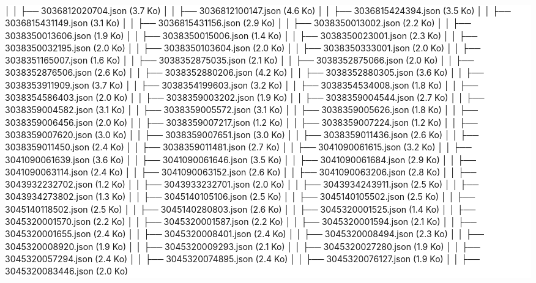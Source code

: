 │   │   ├── 3036812020704.json (3.7 Ko)
│   │   ├── 3036812100147.json (4.6 Ko)
│   │   ├── 3036815424394.json (3.5 Ko)
│   │   ├── 3036815431149.json (3.1 Ko)
│   │   ├── 3036815431156.json (2.9 Ko)
│   │   ├── 3038350013002.json (2.2 Ko)
│   │   ├── 3038350013606.json (1.9 Ko)
│   │   ├── 3038350015006.json (1.4 Ko)
│   │   ├── 3038350023001.json (2.3 Ko)
│   │   ├── 3038350032195.json (2.0 Ko)
│   │   ├── 3038350103604.json (2.0 Ko)
│   │   ├── 3038350333001.json (2.0 Ko)
│   │   ├── 3038351165007.json (1.6 Ko)
│   │   ├── 3038352875035.json (2.1 Ko)
│   │   ├── 3038352875066.json (2.0 Ko)
│   │   ├── 3038352876506.json (2.6 Ko)
│   │   ├── 3038352880206.json (4.2 Ko)
│   │   ├── 3038352880305.json (3.6 Ko)
│   │   ├── 3038353911909.json (3.7 Ko)
│   │   ├── 3038354199603.json (3.2 Ko)
│   │   ├── 3038354534008.json (1.8 Ko)
│   │   ├── 3038354586403.json (2.0 Ko)
│   │   ├── 3038359003202.json (1.9 Ko)
│   │   ├── 3038359004544.json (2.7 Ko)
│   │   ├── 3038359004582.json (3.1 Ko)
│   │   ├── 3038359005572.json (3.1 Ko)
│   │   ├── 3038359005626.json (1.8 Ko)
│   │   ├── 3038359006456.json (2.0 Ko)
│   │   ├── 3038359007217.json (1.2 Ko)
│   │   ├── 3038359007224.json (1.2 Ko)
│   │   ├── 3038359007620.json (3.0 Ko)
│   │   ├── 3038359007651.json (3.0 Ko)
│   │   ├── 3038359011436.json (2.6 Ko)
│   │   ├── 3038359011450.json (2.4 Ko)
│   │   ├── 3038359011481.json (2.7 Ko)
│   │   ├── 3041090061615.json (3.2 Ko)
│   │   ├── 3041090061639.json (3.6 Ko)
│   │   ├── 3041090061646.json (3.5 Ko)
│   │   ├── 3041090061684.json (2.9 Ko)
│   │   ├── 3041090063114.json (2.4 Ko)
│   │   ├── 3041090063152.json (2.6 Ko)
│   │   ├── 3041090063206.json (2.8 Ko)
│   │   ├── 3043932232702.json (1.2 Ko)
│   │   ├── 3043933232701.json (2.0 Ko)
│   │   ├── 3043934243911.json (2.5 Ko)
│   │   ├── 3043934273802.json (1.3 Ko)
│   │   ├── 3045140105106.json (2.5 Ko)
│   │   ├── 3045140105502.json (2.5 Ko)
│   │   ├── 3045140118502.json (2.5 Ko)
│   │   ├── 3045140280803.json (2.6 Ko)
│   │   ├── 3045320001525.json (1.4 Ko)
│   │   ├── 3045320001570.json (2.2 Ko)
│   │   ├── 3045320001587.json (2.2 Ko)
│   │   ├── 3045320001594.json (2.1 Ko)
│   │   ├── 3045320001655.json (2.4 Ko)
│   │   ├── 3045320008401.json (2.4 Ko)
│   │   ├── 3045320008494.json (2.3 Ko)
│   │   ├── 3045320008920.json (1.9 Ko)
│   │   ├── 3045320009293.json (2.1 Ko)
│   │   ├── 3045320027280.json (1.9 Ko)
│   │   ├── 3045320057294.json (2.4 Ko)
│   │   ├── 3045320074895.json (2.4 Ko)
│   │   ├── 3045320076127.json (1.9 Ko)
│   │   ├── 3045320083446.json (2.0 Ko)